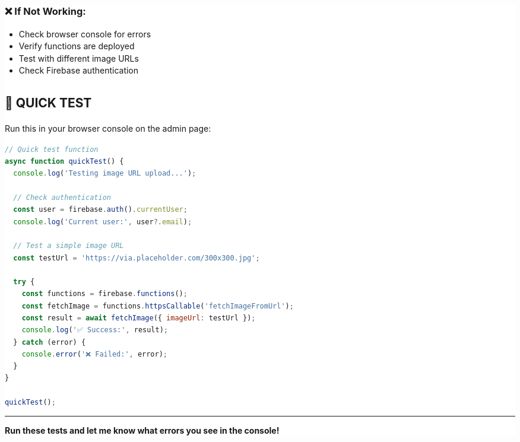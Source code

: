 ### ❌ If Not Working:
- Check browser console for errors
- Verify functions are deployed
- Test with different image URLs
- Check Firebase authentication

## 🔧 QUICK TEST

Run this in your browser console on the admin page:
```javascript
// Quick test function
async function quickTest() {
  console.log('Testing image URL upload...');
  
  // Check authentication
  const user = firebase.auth().currentUser;
  console.log('Current user:', user?.email);
  
  // Test a simple image URL
  const testUrl = 'https://via.placeholder.com/300x300.jpg';
  
  try {
    const functions = firebase.functions();
    const fetchImage = functions.httpsCallable('fetchImageFromUrl');
    const result = await fetchImage({ imageUrl: testUrl });
    console.log('✅ Success:', result);
  } catch (error) {
    console.error('❌ Failed:', error);
  }
}

quickTest();
```

---

**Run these tests and let me know what errors you see in the console!**